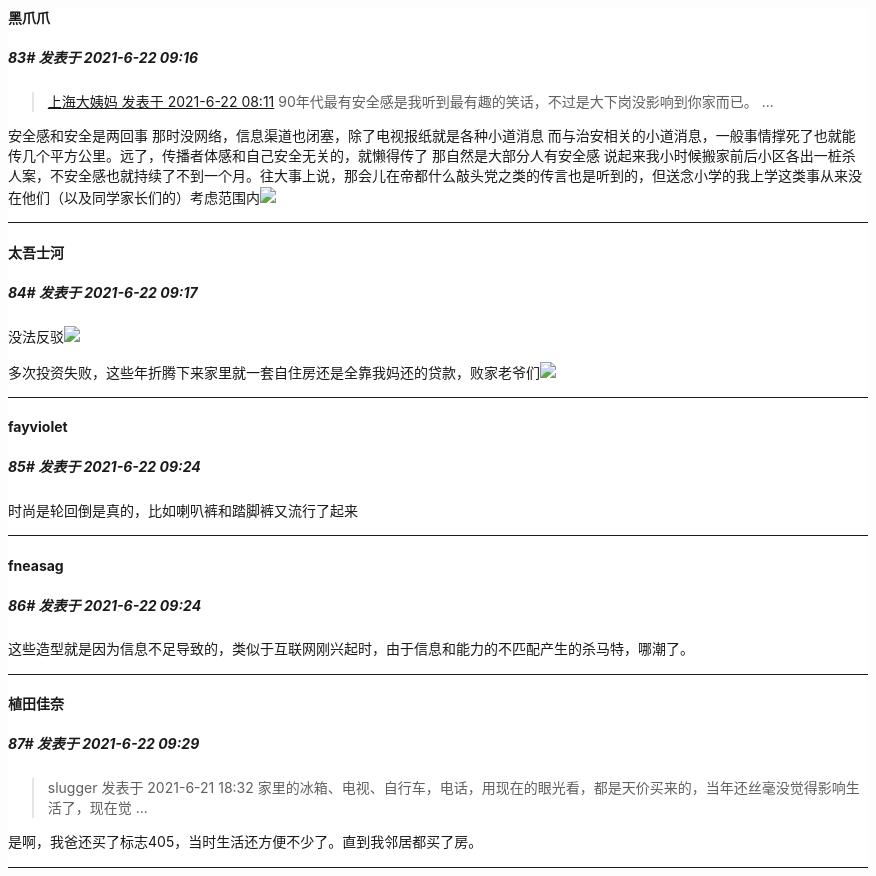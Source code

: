 ####  黑爪爪  
##### 83#       发表于 2021-6-22 09:16


<blockquote><a href="httphttps://bbs.saraba1st.com/2b/forum.php?mod=redirect&amp;goto=findpost&amp;pid=51692808&amp;ptid=2011177" target="_blank">上海大姨妈 发表于 2021-6-22 08:11</a>
90年代最有安全感是我听到最有趣的笑话，不过是大下岗没影响到你家而已。 ...</blockquote>
安全感和安全是两回事
那时没网络，信息渠道也闭塞，除了电视报纸就是各种小道消息
而与治安相关的小道消息，一般事情撑死了也就能传几个平方公里。远了，传播者体感和自己安全无关的，就懒得传了
那自然是大部分人有安全感
说起来我小时候搬家前后小区各出一桩杀人案，不安全感也就持续了不到一个月。往大事上说，那会儿在帝都什么敲头党之类的传言也是听到的，但送念小学的我上学这类事从来没在他们（以及同学家长们的）考虑范围内<img src="https://static.saraba1st.com/image/smiley/face2017/068.png" referrerpolicy="no-referrer">


*****

####  太吾士河  
##### 84#       发表于 2021-6-22 09:17


没法反驳<img src="https://static.saraba1st.com/image/smiley/face2017/001.png" referrerpolicy="no-referrer">

多次投资失败，这些年折腾下来家里就一套自住房还是全靠我妈还的贷款，败家老爷们<img src="https://static.saraba1st.com/image/smiley/face2017/001.png" referrerpolicy="no-referrer">


*****

####  fayviolet  
##### 85#       发表于 2021-6-22 09:24


时尚是轮回倒是真的，比如喇叭裤和踏脚裤又流行了起来


*****

####  fneasag  
##### 86#       发表于 2021-6-22 09:24


这些造型就是因为信息不足导致的，类似于互联网刚兴起时，由于信息和能力的不匹配产生的杀马特，哪潮了。


*****

####  植田佳奈  
##### 87#       发表于 2021-6-22 09:29


<blockquote>slugger 发表于 2021-6-21 18:32
家里的冰箱、电视、自行车，电话，用现在的眼光看，都是天价买来的，当年还丝毫没觉得影响生活了，现在觉 ...</blockquote>
是啊，我爸还买了标志405，当时生活还方便不少了。直到我邻居都买了房。


*****
